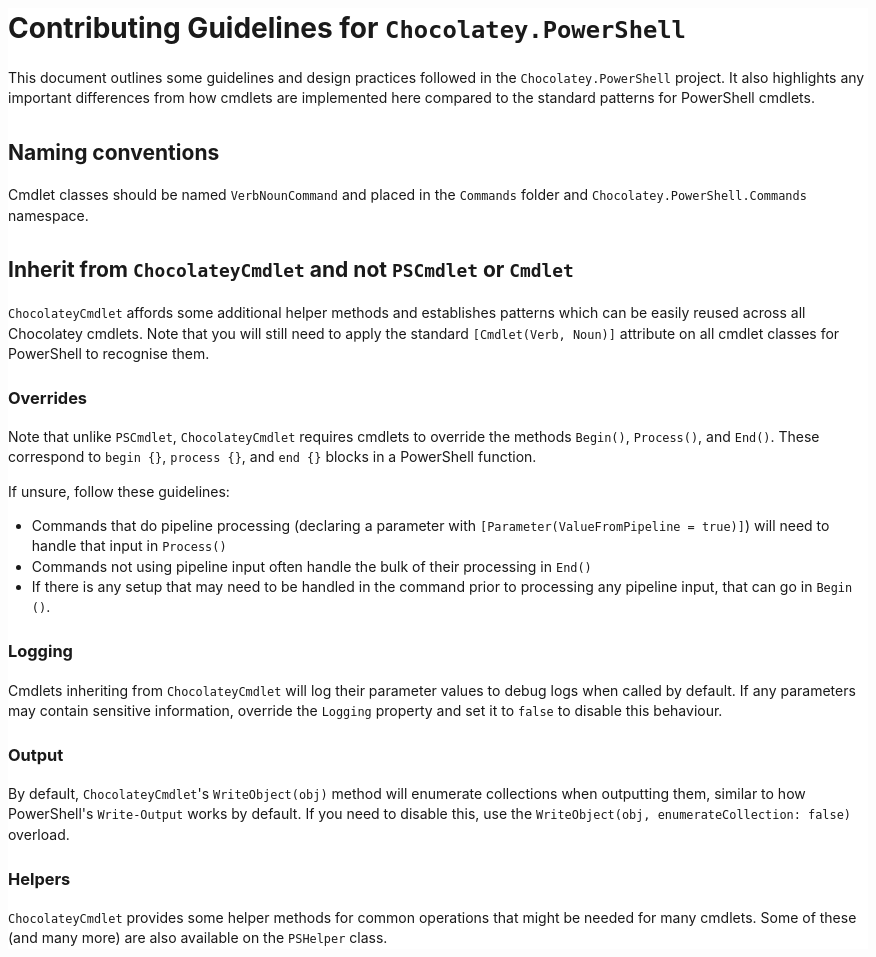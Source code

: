 # Contributing Guidelines for `Chocolatey.PowerShell`

This document outlines some guidelines and design practices followed in the `Chocolatey.PowerShell` project.
It also highlights any important differences from how cmdlets are implemented here compared to the standard patterns for PowerShell cmdlets.

## Naming conventions

Cmdlet classes should be named `VerbNounCommand` and placed in the `Commands` folder and `Chocolatey.PowerShell.Commands` namespace.

## Inherit from `ChocolateyCmdlet` and **not** `PSCmdlet` or `Cmdlet`

`ChocolateyCmdlet` affords some additional helper methods and establishes patterns which can be easily reused across all Chocolatey cmdlets.
Note that you will still need to apply the standard `[Cmdlet(Verb, Noun)]` attribute on all cmdlet classes for PowerShell to recognise them.

### Overrides

Note that unlike `PSCmdlet`, `ChocolateyCmdlet` requires cmdlets to override the methods `Begin()`, `Process()`, and `End()`. These correspond to `begin {}`, `process {}`, and `end {}` blocks in a PowerShell function.

If unsure, follow these guidelines:
- Commands that do pipeline processing (declaring a parameter with `[Parameter(ValueFromPipeline = true)]`) will need to handle that input in `Process()`
- Commands not using pipeline input often handle the bulk of their processing in `End()`
- If there is any setup that may need to be handled in the command prior to processing any pipeline input, that can go in `Begin()`.

### Logging

Cmdlets inheriting from `ChocolateyCmdlet` will log their parameter values to debug logs when called by default. If any parameters may contain sensitive information, override the `Logging` property and set it to `false` to disable this behaviour.

### Output

By default, `ChocolateyCmdlet`'s `WriteObject(obj)` method will enumerate collections when outputting them, similar to how PowerShell's `Write-Output` works by default.
If you need to disable this, use the `WriteObject(obj, enumerateCollection: false)` overload.

### Helpers

`ChocolateyCmdlet` provides some helper methods for common operations that might be needed for many cmdlets.
Some of these (and many more) are also available on the `PSHelper` class.

